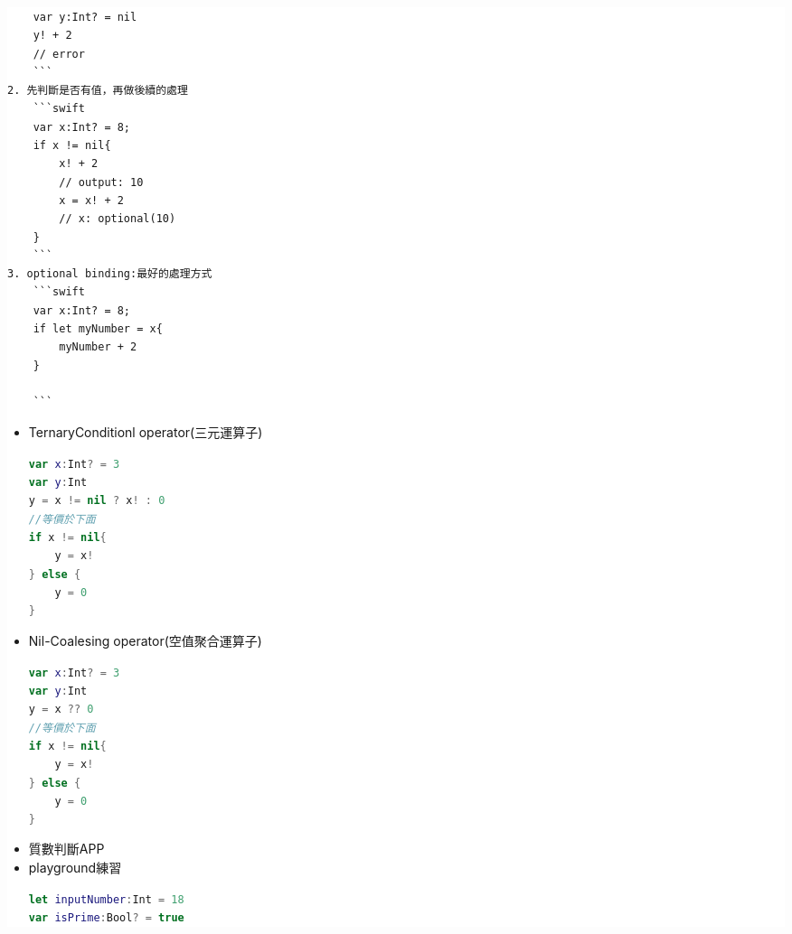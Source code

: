         var y:Int? = nil
        y! + 2
        // error
        ```
    2. 先判斷是否有值，再做後續的處理
        ```swift
        var x:Int? = 8;
        if x != nil{
            x! + 2
            // output: 10
            x = x! + 2
            // x: optional(10)
        }
        ```
    3. optional binding:最好的處理方式
        ```swift
        var x:Int? = 8;
        if let myNumber = x{
            myNumber + 2
        }

        ```
* TernaryConditionl operator(三元運算子)
    ```swift
    var x:Int? = 3
    var y:Int
    y = x != nil ? x! : 0
    //等價於下面
    if x != nil{
        y = x!
    } else {
        y = 0
    }
    ```
* Nil-Coalesing operator(空值聚合運算子)
    ```swift
    var x:Int? = 3
    var y:Int
    y = x ?? 0
    //等價於下面
    if x != nil{
        y = x!
    } else {
        y = 0
    }
    ```
* 質數判斷APP
* playground練習
    ```swift
    let inputNumber:Int = 18
    var isPrime:Bool? = true
